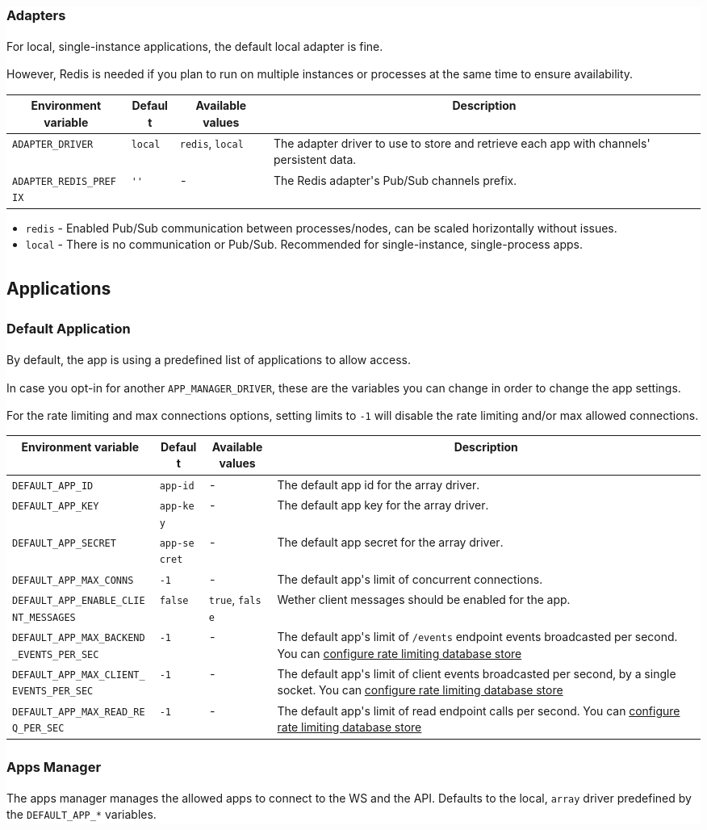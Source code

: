 ### Adapters

For local, single-instance applications, the default local adapter is fine.

However, Redis is needed if you plan to run on multiple instances or processes at the same time to ensure availability.

| Environment variable | Default | Available values | Description |
| - | - | - | - |
| `ADAPTER_DRIVER` | `local` | `redis`, `local` | The adapter driver to use to store and retrieve each app with channels' persistent data. |
| `ADAPTER_REDIS_PREFIX` | `''` | - | The Redis adapter's Pub/Sub channels prefix. |

- `redis` - Enabled Pub/Sub communication between processes/nodes, can be scaled horizontally without issues.
- `local` - There is no communication or Pub/Sub. Recommended for single-instance, single-process apps.

## Applications

### Default Application

By default, the app is using a predefined list of applications to allow access.

In case you opt-in for another `APP_MANAGER_DRIVER`, these are the variables you can change in order to change the app settings.

For the rate limiting and max connections options, setting limits to `-1` will disable the rate limiting and/or max allowed connections.

| Environment variable | Default | Available values | Description |
| - | - | - | - |
| `DEFAULT_APP_ID` | `app-id` | - | The default app id for the array driver. |
| `DEFAULT_APP_KEY` | `app-key` | - | The default app key for the array driver. |
| `DEFAULT_APP_SECRET` | `app-secret` | - | The default app secret for the array driver. |
| `DEFAULT_APP_MAX_CONNS` | `-1` | - | The default app's limit of concurrent connections. |
| `DEFAULT_APP_ENABLE_CLIENT_MESSAGES` | `false` | `true`, `false` | Wether client messages should be enabled for the app. |
| `DEFAULT_APP_MAX_BACKEND_EVENTS_PER_SEC` | `-1` | - | The default app's limit of `/events` endpoint events broadcasted per second. You can [configure rate limiting database store](#rate-limiting) |
| `DEFAULT_APP_MAX_CLIENT_EVENTS_PER_SEC` | `-1` | - | The default app's limit of client events broadcasted per second, by a single socket. You can [configure rate limiting database store](#rate-limiting) |
| `DEFAULT_APP_MAX_READ_REQ_PER_SEC` | `-1` | - | The default app's limit of read endpoint calls per second. You can [configure rate limiting database store](#rate-limiting) |

### Apps Manager

The apps manager manages the allowed apps to connect to the WS and the API. Defaults to the local, `array` driver predefined by the `DEFAULT_APP_*` variables.
